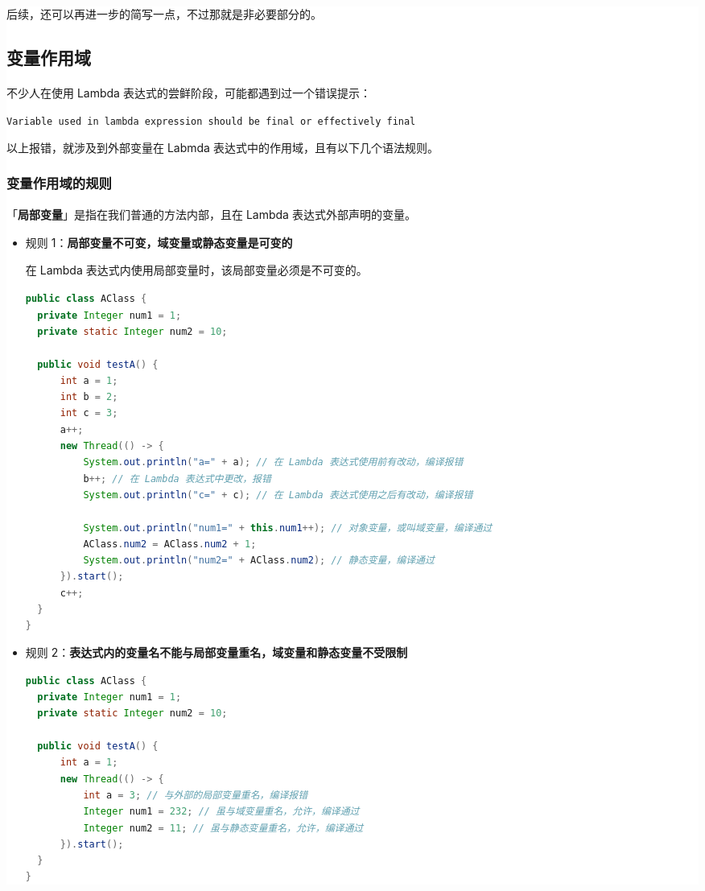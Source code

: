 后续，还可以再进一步的简写一点，不过那就是非必要部分的。


## 变量作用域

不少人在使用 Lambda 表达式的尝鲜阶段，可能都遇到过一个错误提示：

    Variable used in lambda expression should be final or effectively final

以上报错，就涉及到外部变量在 Labmda 表达式中的作用域，且有以下几个语法规则。

### 变量作用域的规则

「**局部变量**」是指在我们普通的方法内部，且在 Lambda 表达式外部声明的变量。

- 规则 1：**局部变量不可变，域变量或静态变量是可变的**

  在 Lambda 表达式内使用局部变量时，该局部变量必须是不可变的。

  ```java
  public class AClass {
    private Integer num1 = 1;
    private static Integer num2 = 10;

    public void testA() {
        int a = 1;
        int b = 2;
        int c = 3;
        a++;
        new Thread(() -> {
            System.out.println("a=" + a); // 在 Lambda 表达式使用前有改动，编译报错
            b++; // 在 Lambda 表达式中更改，报错
            System.out.println("c=" + c); // 在 Lambda 表达式使用之后有改动，编译报错

            System.out.println("num1=" + this.num1++); // 对象变量，或叫域变量，编译通过
            AClass.num2 = AClass.num2 + 1;
            System.out.println("num2=" + AClass.num2); // 静态变量，编译通过
        }).start();
        c++;
    }
  }
  ```
  
- 规则 2：**表达式内的变量名不能与局部变量重名，域变量和静态变量不受限制**

  ```java
  public class AClass {
    private Integer num1 = 1;
    private static Integer num2 = 10;

    public void testA() {
        int a = 1;
        new Thread(() -> {
            int a = 3; // 与外部的局部变量重名，编译报错
            Integer num1 = 232; // 虽与域变量重名，允许，编译通过
            Integer num2 = 11; // 虽与静态变量重名，允许，编译通过
        }).start();
    }
  }
  ```
